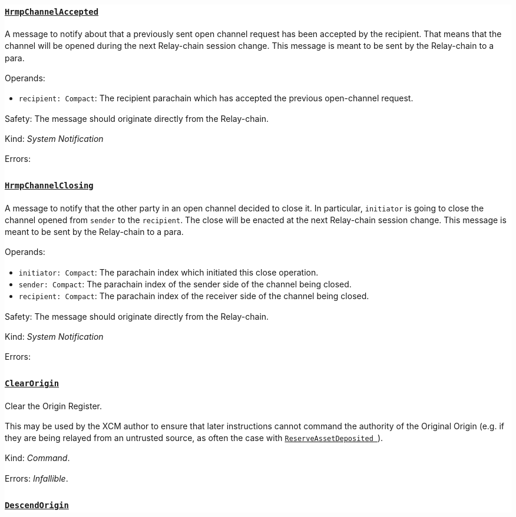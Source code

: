 ### [`HrmpChannelAccepted`](https://github.com/paritytech/polkadot/blob/962bc21352f5f80a580db5a28d05154ede4a9f86/xcm/src/v3/mod.rs#L512)

A message to notify about that a previously sent open channel request has been accepted by the recipient. That means that the channel will be opened during the next Relay-chain session change. This message is meant to be sent by the Relay-chain to a para.

Operands:

- `recipient: Compact`: The recipient parachain which has accepted the previous open-channel request.

Safety: The message should originate directly from the Relay-chain.

Kind: *System Notification*

Errors: 

### [`HrmpChannelClosing`](https://github.com/paritytech/polkadot/blob/962bc21352f5f80a580db5a28d05154ede4a9f86/xcm/src/v3/mod.rs#L529)

A message to notify that the other party in an open channel decided to close it. In particular, `initiator` is going to close the channel opened from `sender` to the `recipient`. The close will be enacted at the next Relay-chain session change. This message is meant to be sent by the Relay-chain to a para.

Operands:

- `initiator: Compact`: The parachain index which initiated this close operation.
- `sender: Compact`: The parachain index of the sender side of the channel being closed.
- `recipient: Compact`: The parachain index of the receiver side of the channel being closed.

Safety: The message should originate directly from the Relay-chain.

Kind: *System Notification*

Errors: 

### [`ClearOrigin`](https://github.com/paritytech/polkadot/blob/962bc21352f5f80a580db5a28d05154ede4a9f86/xcm/src/v3/mod.rs#L549)

Clear the Origin Register.

This may be used by the XCM author to ensure that later instructions cannot command the authority of the Original Origin (e.g. if they are being relayed from an untrusted source, as often the case with [`ReserveAssetDeposited `](https://github.com/paritytech/polkadot/blob/962bc21352f5f80a580db5a28d05154ede4a9f86/xcm/src/v3/mod.rs#L393)).

Kind: *Command*.

Errors: *Infallible*.

### [`DescendOrigin`](https://github.com/paritytech/polkadot/blob/962bc21352f5f80a580db5a28d05154ede4a9f86/xcm/src/v3/mod.rs#L556)
